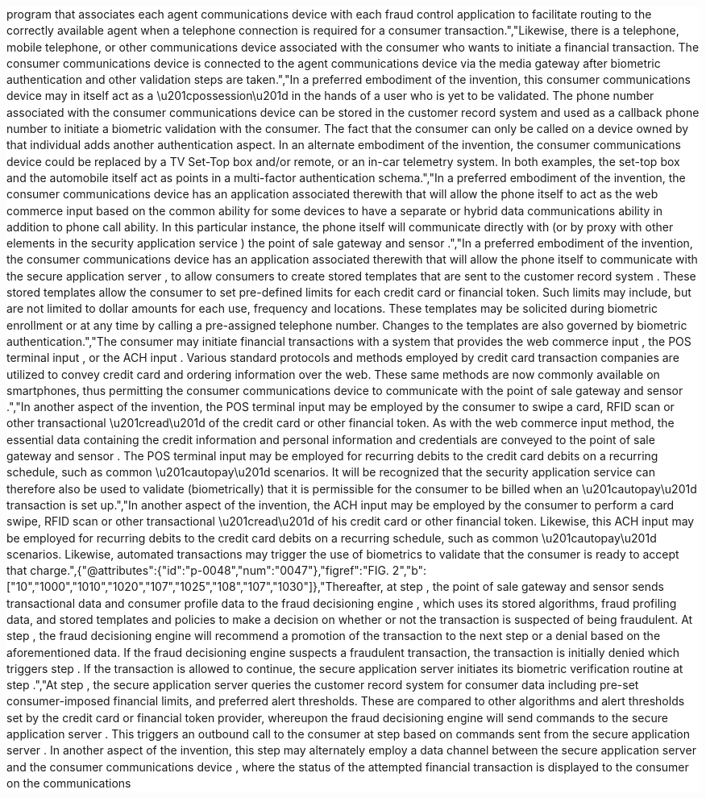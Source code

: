 program that associates each agent communications device  with each fraud control application  to facilitate routing to the correctly available agent when a telephone connection is required for a consumer transaction.","Likewise, there is a telephone, mobile telephone, or other communications device associated with the consumer who wants to initiate a financial transaction. The consumer communications device  is connected to the agent communications device  via the media gateway  after biometric authentication and other validation steps are taken.","In a preferred embodiment of the invention, this consumer communications device  may in itself act as a \u201cpossession\u201d in the hands of a user who is yet to be validated. The phone number associated with the consumer communications device  can be stored in the customer record system  and used as a callback phone number to initiate a biometric validation with the consumer. The fact that the consumer can only be called on a device owned by that individual adds another authentication aspect. In an alternate embodiment of the invention, the consumer communications device  could be replaced by a TV Set-Top box and\/or remote, or an in-car telemetry system. In both examples, the set-top box and the automobile itself act as points in a multi-factor authentication schema.","In a preferred embodiment of the invention, the consumer communications device  has an application associated therewith that will allow the phone itself to act as the web commerce input  based on the common ability for some devices to have a separate or hybrid data communications ability in addition to phone call ability. In this particular instance, the phone itself will communicate directly with (or by proxy with other elements in the security application service ) the point of sale gateway and sensor .","In a preferred embodiment of the invention, the consumer communications device  has an application associated therewith that will allow the phone itself to communicate with the secure application server , to allow consumers to create stored templates that are sent to the customer record system . These stored templates allow the consumer to set pre-defined limits for each credit card or financial token. Such limits may include, but are not limited to dollar amounts for each use, frequency and locations. These templates may be solicited during biometric enrollment or at any time by calling a pre-assigned telephone number. Changes to the templates are also governed by biometric authentication.","The consumer may initiate financial transactions with a system that provides the web commerce input , the POS terminal input , or the ACH input . Various standard protocols and methods employed by credit card transaction companies are utilized to convey credit card and ordering information over the web. These same methods are now commonly available on smartphones, thus permitting the consumer communications device  to communicate with the point of sale gateway and sensor .","In another aspect of the invention, the POS terminal input  may be employed by the consumer to swipe a card, RFID scan or other transactional \u201cread\u201d of the credit card or other financial token. As with the web commerce input  method, the essential data containing the credit information and personal information and credentials are conveyed to the point of sale gateway and sensor . The POS terminal input  may be employed for recurring debits to the credit card debits on a recurring schedule, such as common \u201cautopay\u201d scenarios. It will be recognized that the security application service  can therefore also be used to validate (biometrically) that it is permissible for the consumer to be billed when an \u201cautopay\u201d transaction is set up.","In another aspect of the invention, the ACH input  may be employed by the consumer to perform a card swipe, RFID scan or other transactional \u201cread\u201d of his credit card or other financial token. Likewise, this ACH input  may be employed for recurring debits to the credit card debits on a recurring schedule, such as common \u201cautopay\u201d scenarios. Likewise, automated transactions may trigger the use of biometrics to validate that the consumer is ready to accept that charge.",{"@attributes":{"id":"p-0048","num":"0047"},"figref":"FIG. 2","b":["10","1000","1010","1020","107","1025","108","107","1030"]},"Thereafter, at step , the point of sale gateway and sensor  sends transactional data and consumer profile data to the fraud decisioning engine , which uses its stored algorithms, fraud profiling data, and stored templates and policies to make a decision on whether or not the transaction is suspected of being fraudulent. At step , the fraud decisioning engine  will recommend a promotion of the transaction to the next step or a denial based on the aforementioned data. If the fraud decisioning engine  suspects a fraudulent transaction, the transaction is initially denied which triggers step . If the transaction is allowed to continue, the secure application server  initiates its biometric verification routine at step .","At step , the secure application server  queries the customer record system  for consumer data including pre-set consumer-imposed financial limits, and preferred alert thresholds. These are compared to other algorithms and alert thresholds set by the credit card or financial token provider, whereupon the fraud decisioning engine  will send commands to the secure application server . This triggers an outbound call to the consumer at step  based on commands sent from the secure application server . In another aspect of the invention, this step  may alternately employ a data channel between the secure application server  and the consumer communications device , where the status of the attempted financial transaction is displayed to the consumer on the communications